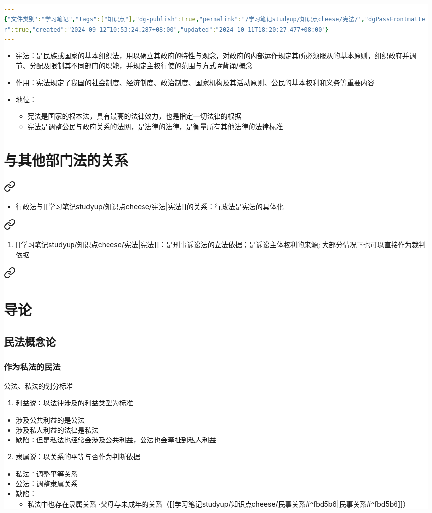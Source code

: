 ```yaml
---
{"文件类别":"学习笔记","tags":["知识点"],"dg-publish":true,"permalink":"/学习笔记studyup/知识点cheese/宪法/","dgPassFrontmatter":true,"created":"2024-09-12T10:53:24.287+08:00","updated":"2024-10-11T18:20:27.477+08:00"}
---
```


- 宪法：是民族或国家的基本组织法，用以确立其政府的特性与观念，对政府的内部运作规定其所必须服从的基本原则，组织政府并调节、分配及限制其不同部门的职能，并规定主权行使的范围与方式 #背诵/概念 

- 作用：宪法规定了我国的社会制度、经济制度、政治制度、国家机构及其活动原则、公民的基本权利和义务等重要内容
- 地位：
	- 宪法是国家的根本法，具有最高的法律效力，也是指定一切法律的根据
	- 宪法是调整公民与政府关系的法网，是法律的法律，是衡量所有其他法律的法律标准
# 与其他部门法的关系

<div class="transclusion internal-embed is-loaded"><a class="markdown-embed-link" href="/studyup/cheese//#23e673" aria-label="Open link"><svg xmlns="http://www.w3.org/2000/svg" width="24" height="24" viewBox="0 0 24 24" fill="none" stroke="currentColor" stroke-width="2" stroke-linecap="round" stroke-linejoin="round" class="svg-icon lucide-link"><path d="M10 13a5 5 0 0 0 7.54.54l3-3a5 5 0 0 0-7.07-7.07l-1.72 1.71"></path><path d="M14 11a5 5 0 0 0-7.54-.54l-3 3a5 5 0 0 0 7.07 7.07l1.71-1.71"></path></svg></a><div class="markdown-embed">



- 行政法与[[学习笔记studyup/知识点cheese/宪法\|宪法]]的关系：行政法是宪法的具体化 

</div></div>


<div class="transclusion internal-embed is-loaded"><a class="markdown-embed-link" href="/studyup/cheese//#d37969" aria-label="Open link"><svg xmlns="http://www.w3.org/2000/svg" width="24" height="24" viewBox="0 0 24 24" fill="none" stroke="currentColor" stroke-width="2" stroke-linecap="round" stroke-linejoin="round" class="svg-icon lucide-link"><path d="M10 13a5 5 0 0 0 7.54.54l3-3a5 5 0 0 0-7.07-7.07l-1.72 1.71"></path><path d="M14 11a5 5 0 0 0-7.54-.54l-3 3a5 5 0 0 0 7.07 7.07l1.71-1.71"></path></svg></a><div class="markdown-embed">



1. [[学习笔记studyup/知识点cheese/宪法\|宪法]]：是刑事诉讼法的立法依据；是诉讼主体权利的来源; 大部分情况下也可以直接作为裁判依据 

</div></div>


<div class="transclusion internal-embed is-loaded"><a class="markdown-embed-link" href="/studyup///#" aria-label="Open link"><svg xmlns="http://www.w3.org/2000/svg" width="24" height="24" viewBox="0 0 24 24" fill="none" stroke="currentColor" stroke-width="2" stroke-linecap="round" stroke-linejoin="round" class="svg-icon lucide-link"><path d="M10 13a5 5 0 0 0 7.54.54l3-3a5 5 0 0 0-7.07-7.07l-1.72 1.71"></path><path d="M14 11a5 5 0 0 0-7.54-.54l-3 3a5 5 0 0 0 7.07 7.07l1.71-1.71"></path></svg></a><div class="markdown-embed">



# 导论
## 民法概念论
### 作为私法的民法
公法、私法的划分标准
1. 利益说：以法律涉及的利益类型为标准
- 涉及公共利益的是公法
- 涉及私人利益的法律是私法
- 缺陷：但是私法也经常会涉及公共利益，公法也会牵扯到私人利益
2. 隶属说：以关系的平等与否作为判断依据
- 私法：调整平等关系
- 公法：调整隶属关系
- 缺陷：
	- 私法中也存在隶属关系
	·父母与未成年的关系（[[学习笔记studyup/知识点cheese/民事关系#^fbd5b6\|民事关系#^fbd5b6]]）